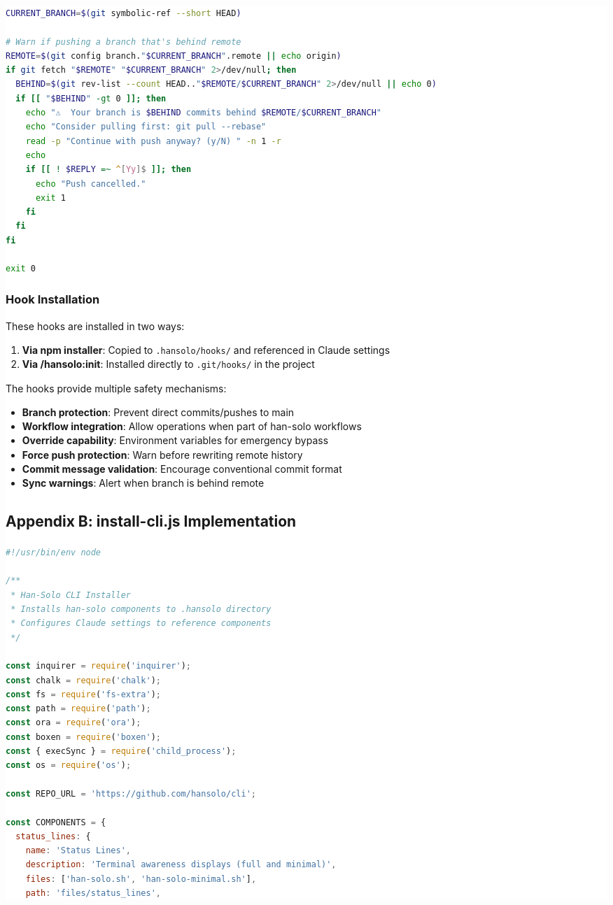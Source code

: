 ```bash
CURRENT_BRANCH=$(git symbolic-ref --short HEAD)

# Warn if pushing a branch that's behind remote
REMOTE=$(git config branch."$CURRENT_BRANCH".remote || echo origin)
if git fetch "$REMOTE" "$CURRENT_BRANCH" 2>/dev/null; then
  BEHIND=$(git rev-list --count HEAD.."$REMOTE/$CURRENT_BRANCH" 2>/dev/null || echo 0)
  if [[ "$BEHIND" -gt 0 ]]; then
    echo "⚠️  Your branch is $BEHIND commits behind $REMOTE/$CURRENT_BRANCH"
    echo "Consider pulling first: git pull --rebase"
    read -p "Continue with push anyway? (y/N) " -n 1 -r
    echo
    if [[ ! $REPLY =~ ^[Yy]$ ]]; then
      echo "Push cancelled."
      exit 1
    fi
  fi
fi

exit 0
```

### Hook Installation

These hooks are installed in two ways:

1. **Via npm installer**: Copied to `.hansolo/hooks/` and referenced in Claude settings
2. **Via /hansolo:init**: Installed directly to `.git/hooks/` in the project

The hooks provide multiple safety mechanisms:
- **Branch protection**: Prevent direct commits/pushes to main
- **Workflow integration**: Allow operations when part of han-solo workflows
- **Override capability**: Environment variables for emergency bypass
- **Force push protection**: Warn before rewriting remote history
- **Commit message validation**: Encourage conventional commit format
- **Sync warnings**: Alert when branch is behind remote

## Appendix B: install-cli.js Implementation

```javascript
#!/usr/bin/env node

/**
 * Han-Solo CLI Installer
 * Installs han-solo components to .hansolo directory
 * Configures Claude settings to reference components
 */

const inquirer = require('inquirer');
const chalk = require('chalk');
const fs = require('fs-extra');
const path = require('path');
const ora = require('ora');
const boxen = require('boxen');
const { execSync } = require('child_process');
const os = require('os');

const REPO_URL = 'https://github.com/hansolo/cli';

const COMPONENTS = {
  status_lines: {
    name: 'Status Lines',
    description: 'Terminal awareness displays (full and minimal)',
    files: ['han-solo.sh', 'han-solo-minimal.sh'],
    path: 'files/status_lines',
```